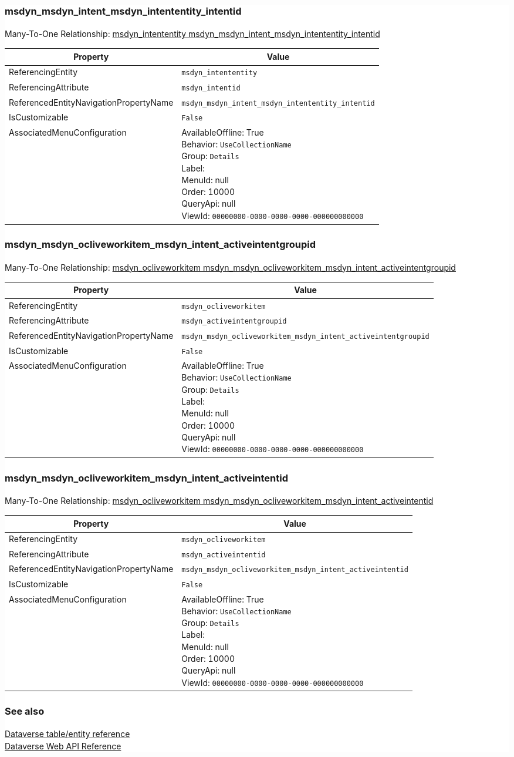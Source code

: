 ### <a name="BKMK_msdyn_msdyn_intent_msdyn_intententity_intentid"></a> msdyn_msdyn_intent_msdyn_intententity_intentid

Many-To-One Relationship: [msdyn_intententity msdyn_msdyn_intent_msdyn_intententity_intentid](msdyn_intententity.md#BKMK_msdyn_msdyn_intent_msdyn_intententity_intentid)

|Property|Value|
|---|---|
|ReferencingEntity|`msdyn_intententity`|
|ReferencingAttribute|`msdyn_intentid`|
|ReferencedEntityNavigationPropertyName|`msdyn_msdyn_intent_msdyn_intententity_intentid`|
|IsCustomizable|`False`|
|AssociatedMenuConfiguration|AvailableOffline: True<br />Behavior: `UseCollectionName`<br />Group: `Details`<br />Label: <br />MenuId: null<br />Order: 10000<br />QueryApi: null<br />ViewId: `00000000-0000-0000-0000-000000000000`|

### <a name="BKMK_msdyn_msdyn_ocliveworkitem_msdyn_intent_activeintentgroupid"></a> msdyn_msdyn_ocliveworkitem_msdyn_intent_activeintentgroupid

Many-To-One Relationship: [msdyn_ocliveworkitem msdyn_msdyn_ocliveworkitem_msdyn_intent_activeintentgroupid](msdyn_ocliveworkitem.md#BKMK_msdyn_msdyn_ocliveworkitem_msdyn_intent_activeintentgroupid)

|Property|Value|
|---|---|
|ReferencingEntity|`msdyn_ocliveworkitem`|
|ReferencingAttribute|`msdyn_activeintentgroupid`|
|ReferencedEntityNavigationPropertyName|`msdyn_msdyn_ocliveworkitem_msdyn_intent_activeintentgroupid`|
|IsCustomizable|`False`|
|AssociatedMenuConfiguration|AvailableOffline: True<br />Behavior: `UseCollectionName`<br />Group: `Details`<br />Label: <br />MenuId: null<br />Order: 10000<br />QueryApi: null<br />ViewId: `00000000-0000-0000-0000-000000000000`|

### <a name="BKMK_msdyn_msdyn_ocliveworkitem_msdyn_intent_activeintentid"></a> msdyn_msdyn_ocliveworkitem_msdyn_intent_activeintentid

Many-To-One Relationship: [msdyn_ocliveworkitem msdyn_msdyn_ocliveworkitem_msdyn_intent_activeintentid](msdyn_ocliveworkitem.md#BKMK_msdyn_msdyn_ocliveworkitem_msdyn_intent_activeintentid)

|Property|Value|
|---|---|
|ReferencingEntity|`msdyn_ocliveworkitem`|
|ReferencingAttribute|`msdyn_activeintentid`|
|ReferencedEntityNavigationPropertyName|`msdyn_msdyn_ocliveworkitem_msdyn_intent_activeintentid`|
|IsCustomizable|`False`|
|AssociatedMenuConfiguration|AvailableOffline: True<br />Behavior: `UseCollectionName`<br />Group: `Details`<br />Label: <br />MenuId: null<br />Order: 10000<br />QueryApi: null<br />ViewId: `00000000-0000-0000-0000-000000000000`|



### See also

[Dataverse table/entity reference](/power-apps/developer/data-platform/reference/about-entity-reference)  
[Dataverse Web API Reference](/power-apps/developer/data-platform/webapi/reference/about)   

